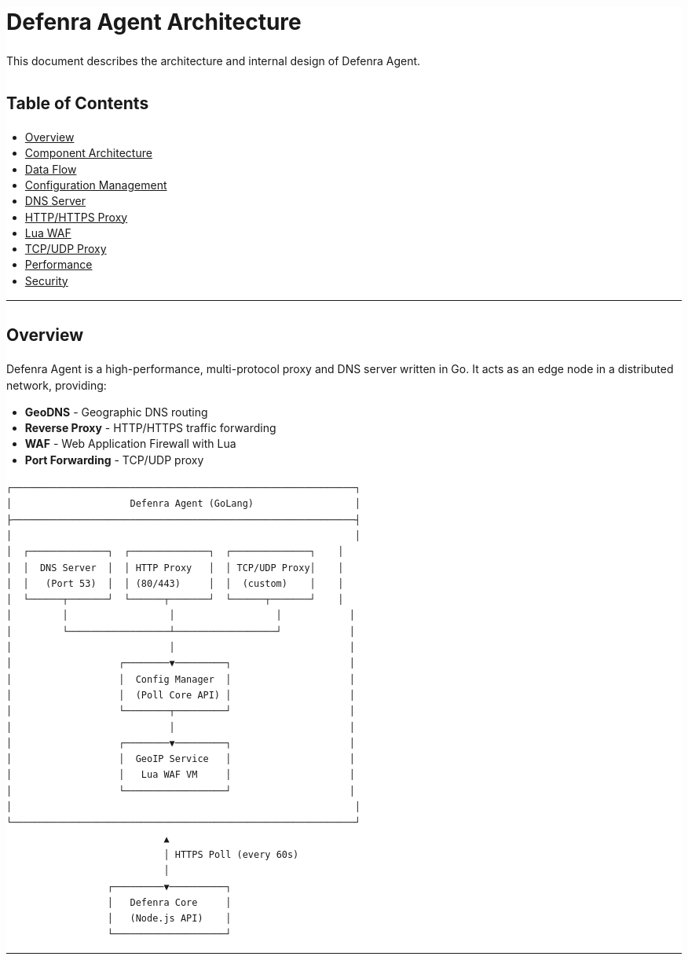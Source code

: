 # Defenra Agent Architecture

This document describes the architecture and internal design of Defenra Agent.

## Table of Contents

- [Overview](#overview)
- [Component Architecture](#component-architecture)
- [Data Flow](#data-flow)
- [Configuration Management](#configuration-management)
- [DNS Server](#dns-server)
- [HTTP/HTTPS Proxy](#httphttps-proxy)
- [Lua WAF](#lua-waf)
- [TCP/UDP Proxy](#tcpudp-proxy)
- [Performance](#performance)
- [Security](#security)

---

## Overview

Defenra Agent is a high-performance, multi-protocol proxy and DNS server written in Go. It acts as an edge node in a distributed network, providing:

- **GeoDNS** - Geographic DNS routing
- **Reverse Proxy** - HTTP/HTTPS traffic forwarding
- **WAF** - Web Application Firewall with Lua
- **Port Forwarding** - TCP/UDP proxy

```
┌─────────────────────────────────────────────────────────────┐
│                     Defenra Agent (GoLang)                  │
├─────────────────────────────────────────────────────────────┤
│                                                             │
│  ┌──────────────┐  ┌──────────────┐  ┌──────────────┐    │
│  │  DNS Server  │  │ HTTP Proxy   │  │ TCP/UDP Proxy│    │
│  │   (Port 53)  │  │ (80/443)     │  │  (custom)    │    │
│  └──────┬───────┘  └──────┬───────┘  └──────┬───────┘    │
│         │                  │                  │            │
│         └──────────────────┴──────────────────┘            │
│                            │                               │
│                   ┌────────▼─────────┐                     │
│                   │  Config Manager  │                     │
│                   │  (Poll Core API) │                     │
│                   └────────┬─────────┘                     │
│                            │                               │
│                   ┌────────▼─────────┐                     │
│                   │  GeoIP Service   │                     │
│                   │   Lua WAF VM     │                     │
│                   └──────────────────┘                     │
│                                                             │
└─────────────────────────────────────────────────────────────┘
                            ▲
                            │ HTTPS Poll (every 60s)
                            │
                  ┌─────────▼──────────┐
                  │   Defenra Core     │
                  │   (Node.js API)    │
                  └────────────────────┘
```

---